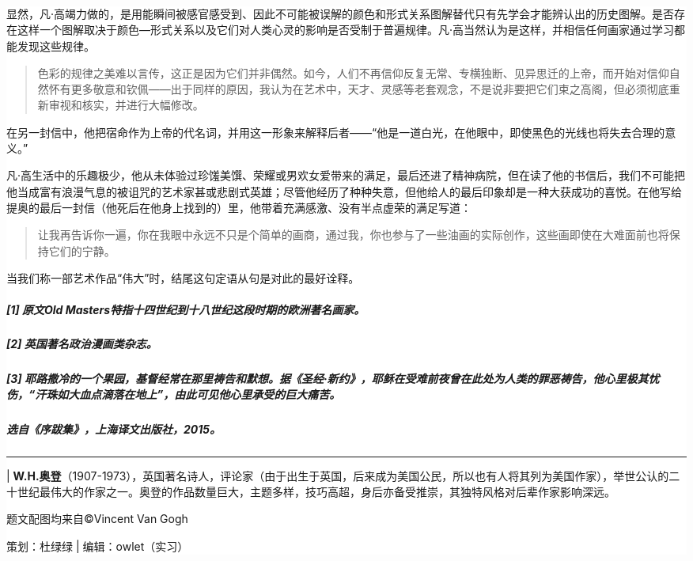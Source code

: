 <p>显然，凡·高竭力做的，是用能瞬间被感官感受到、因此不可能被误解的颜色和形式关系图解替代只有先学会才能辨认出的历史图解。是否存在这样一个图解取决于颜色—形式关系以及它们对人类心灵的影响是否受制于普遍规律。凡·高当然认为是这样，并相信任何画家通过学习都能发现这些规律。</p><blockquote><p>色彩的规律之美难以言传，这正是因为它们并非偶然。如今，人们不再信仰反复无常、专横独断、见异思迁的上帝，而开始对信仰自然怀有更多敬意和钦佩——出于同样的原因，我认为在艺术中，天才、灵感等老套观念，不是说非要把它们束之高阁，但必须彻底重新审视和核实，并进行大幅修改。</p></blockquote><p>在另一封信中，他把宿命作为上帝的代名词，并用这一形象来解释后者——“他是一道白光，在他眼中，即使黑色的光线也将失去合理的意义。”</p><p>凡·高生活中的乐趣极少，他从未体验过珍馐美馔、荣耀或男欢女爱带来的满足，最后还进了精神病院，但在读了他的书信后，我们不可能把他当成富有浪漫气息的被诅咒的艺术家甚或悲剧式英雄；尽管他经历了种种失意，但他给人的最后印象却是一种大获成功的喜悦。在他写给提奥的最后一封信（他死后在他身上找到的）里，他带着充满感激、没有半点虚荣的满足写道：</p><blockquote><p>让我再告诉你一遍，你在我眼中永远不只是个简单的画商，通过我，你也参与了一些油画的实际创作，这些画即使在大难面前也将保持它们的宁静。</p></blockquote><p>当我们称一部艺术作品“伟大”时，结尾这句定语从句是对此的最好诠释。</p><h5>[1] 原文Old Masters特指十四世纪到十八世纪这段时期的欧洲著名画家。</h5><h5>[2] 英国著名政治漫画类杂志。</h5><h5>[3] 耶路撒冷的一个果园，基督经常在那里祷告和默想。据《圣经·新约》，耶稣在受难前夜曾在此处为人类的罪恶祷告，他心里极其忧伤，“汗珠如大血点滴落在地上”，由此可见他心里承受的巨大痛苦。</h5><h5>选自《序跋集》，上海译文出版社，2015。</h5><h5 style="text-align: center;"></h5><footer><hr><p>| <strong>W.H.奥登</strong>（1907-1973），英国著名诗人，评论家（由于出生于英国，后来成为美国公民，所以也有人将其列为美国作家），举世公认的二十世纪最伟大的作家之一。奥登的作品数量巨大，主题多样，技巧高超，身后亦备受推崇，其独特风格对后辈作家影响深远。</p><p>题文配图均来自©Vincent Van Gogh</p><p>策划：杜绿绿 | 编辑：owlet（实习）</p></footer>  
</div>
            